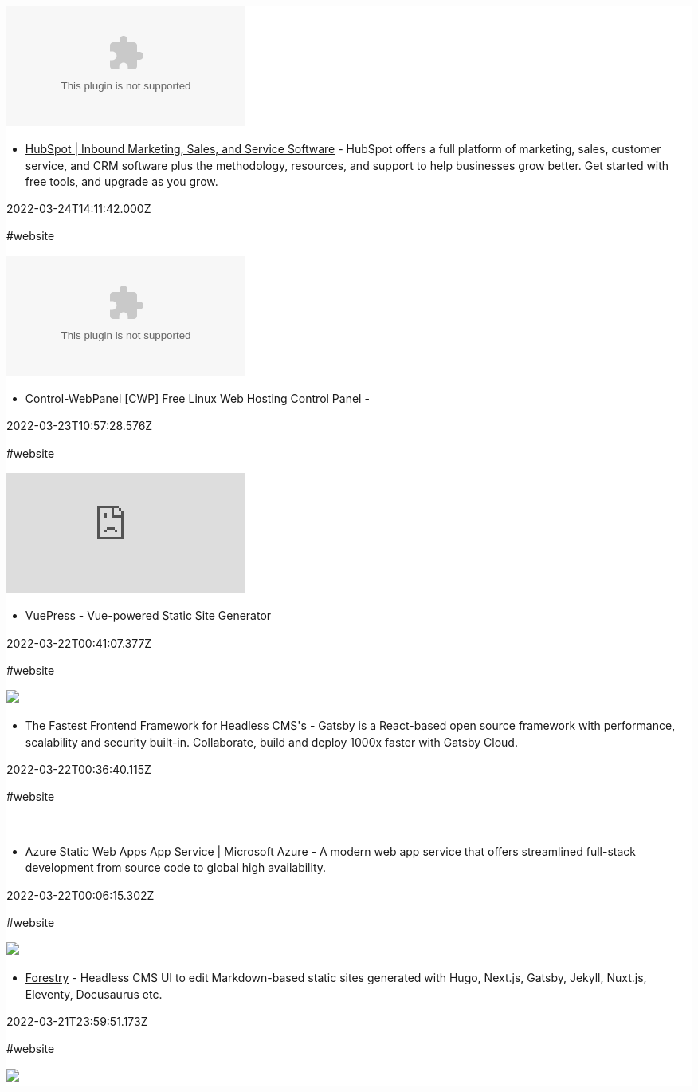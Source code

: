 ![](https://rdl.ink/render/https%3A%2F%2Fwww.hubspot.com)

- [HubSpot | Inbound Marketing, Sales, and Service Software](https://www.hubspot.com) - HubSpot offers a full platform of marketing, sales, customer service, and CRM software  plus the methodology, resources, and support  to help businesses grow better. Get started with free tools, and upgrade as you grow.

2022-03-24T14:11:42.000Z

#website

![](https://rdl.ink/render/https%3A%2F%2Fcontrol-webpanel.com)

- [Control-WebPanel [CWP] Free Linux Web Hosting Control Panel](https://control-webpanel.com) - 

2022-03-23T10:57:28.576Z

#website

![](https://rdl.ink/render/https%3A%2F%2Fvuepress.vuejs.org)

- [VuePress](https://vuepress.vuejs.org) - Vue-powered Static Site Generator

2022-03-22T00:41:07.377Z

#website

![](https://images.ctfassets.net/vkdbses00qqt/38yAjXH9hRko9noPZWrluI/4d1988b4b07acfab9ce93a87407930bd/Frame_3__2_.png)

- [The Fastest Frontend Framework for Headless CMS's](https://www.gatsbyjs.com) - Gatsby is a React-based open source framework with performance, scalability and security built-in. Collaborate, build and deploy 1000x faster with Gatsby Cloud.

2022-03-22T00:36:40.115Z

#website

![]()

- [Azure Static Web Apps App Service | Microsoft Azure](https://azure.microsoft.com/en-us/services/app-service/static#overview) - A modern web app service that offers streamlined full-stack development from source code to global high availability.

2022-03-22T00:06:15.302Z

#website

![](https://tinacms.org/img/tina-twitter-share.png)

- [Forestry](https://forestry.io) - Headless CMS UI to edit Markdown-based static sites generated with Hugo, Next.js, Gatsby, Jekyll, Nuxt.js, Eleventy, Docusaurus etc.

2022-03-21T23:59:51.173Z

#website

![](https://shots.codepen.io/username/pen/bGaEGdN-512.jpg?version=1647507984)
